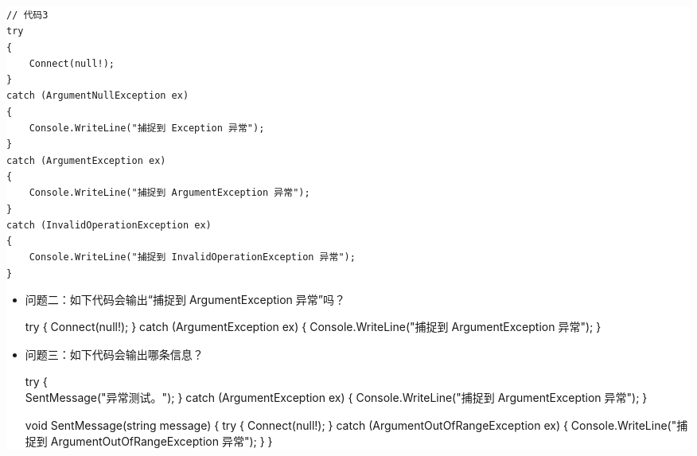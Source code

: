 
    // 代码3
    try
    {
        Connect(null!);
    }
    catch (ArgumentNullException ex)
    {
        Console.WriteLine("捕捉到 Exception 异常");
    }
    catch (ArgumentException ex)
    {
        Console.WriteLine("捕捉到 ArgumentException 异常");
    }
    catch (InvalidOperationException ex)
    {
        Console.WriteLine("捕捉到 InvalidOperationException 异常");
    }
    

*   问题二：如下代码会输出“捕捉到 ArgumentException 异常”吗？

    try
    {
        Connect(null!);
    }
    catch (ArgumentException ex)
    {
        Console.WriteLine("捕捉到 ArgumentException 异常");
    }
    

*   问题三：如下代码会输出哪条信息？

    try
    {	      
        SentMessage("异常测试。");
    }
    catch (ArgumentException ex)
    {
        Console.WriteLine("捕捉到 ArgumentException 异常");
    }
    
    void SentMessage(string message)
    {
        try
        {
            Connect(null!);
        }
        catch (ArgumentOutOfRangeException ex)
        {
            Console.WriteLine("捕捉到 ArgumentOutOfRangeException 异常");
        }
    }
    